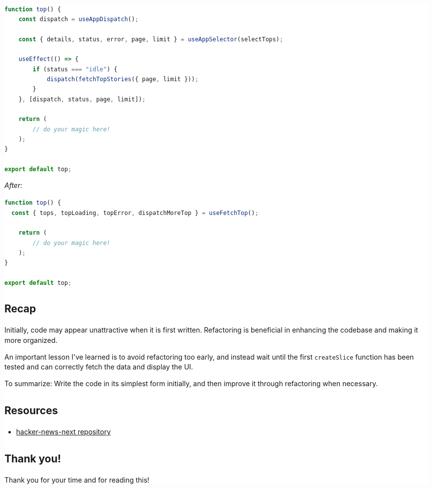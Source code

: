 ```ts
function top() {
	const dispatch = useAppDispatch();

	const { details, status, error, page, limit } = useAppSelector(selectTops);

	useEffect(() => {
		if (status === "idle") {
			dispatch(fetchTopStories({ page, limit }));
		}
	}, [dispatch, status, page, limit]);

	return (
		// do your magic here!
	);
}

export default top;
```

_After:_

```ts
function top() {
  const { tops, topLoading, topError, dispatchMoreTop } = useFetchTop();

	return (
		// do your magic here!
	);
}

export default top;
```

## Recap

Initially, code may appear unattractive when it is first written. Refactoring is beneficial in enhancing the codebase and making it more organized.

An important lesson I've learned is to avoid refactoring too early, and instead wait until the first `createSlice` function has been tested and can correctly fetch the data and display the UI.

To summarize: Write the code in its simplest form initially, and then improve it through refactoring when necessary.

## Resources

- <a href="https://github.com/victoriacheng15/hacker-news-next" target="_blank" rel="noreferrer">
    hacker-news-next repository</a>

## Thank you!

Thank you for your time and for reading this!

